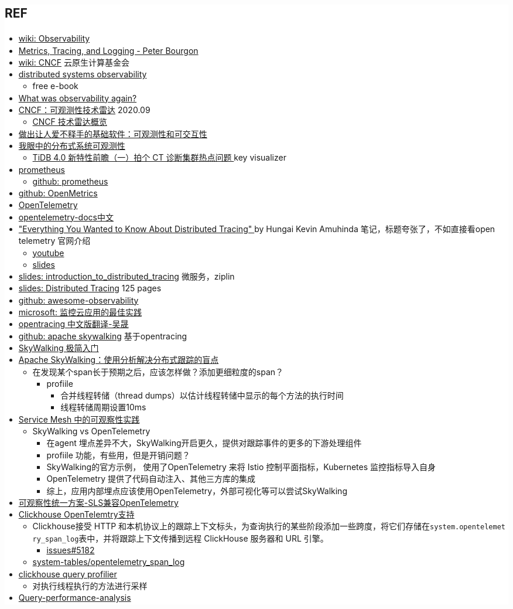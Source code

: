 ##  REF

- [wiki: Observability](https://en.wikipedia.org/wiki/Observability)
- [Metrics, Tracing, and Logging - Peter Bourgon](https://peter.bourgon.org/blog/2017/02/21/metrics-tracing-and-logging.html)
- [wiki: CNCF](https://en.wikipedia.org/wiki/Cloud_Native_Computing_Foundation) 云原生计算基金会
- [distributed systems observability](https://www.oreilly.com/library/view/distributed-systems-observability/9781492033431/ch04.html)
  - free e-book
- [What was observability again?](https://elastisys.com/what-was-observability-again/)
- [CNCF：可观测性技术雷达](https://radar.cncf.io/2020-09-observability) 2020.09
  - [CNCF 技术雷达概览](https://radar.cncf.io/overview)
- [做出让人爱不释手的基础软件：可观测性和可交互性](https://pingcap.com/zh/blog/how-to-develop-an-infrasoft-observability-and-interactivity)
- [我眼中的分布式系统可观测性](https://pingcap.com/zh/blog/observability-of-distributed-system)
  - [TiDB 4.0 新特性前瞻（一）拍个 CT 诊断集群热点问题 ](https://pingcap.com/zh/blog/tidb-4.0-key-visualizer) key visualizer
- [prometheus](https://prometheus.io/) 
  - [github: prometheus](https://github.com/prometheus/prometheus)
- [github: OpenMetrics](https://github.com/OpenObservability/OpenMetrics)
- [OpenTelemetry](https://opentelemetry.io/)
- [opentelemetry-docs中文](https://wdk-docs.github.io/opentelemetry-docs/docs/)
- ["Everything You Wanted to Know About Distributed Tracing" ](https://github.com/keyvanakbary/learning-notes/blob/master/talks/everything-you-wanted-to-know-about-distributed-tracing.md) by Hungai Kevin Amuhinda 笔记，标题夸张了，不如直接看open telemetry 官网介绍
  - [youtube](https://www.youtube.com/watch?v=HSgb7gOO1Ig)
  - [slides](https://www.slideshare.net/KevinHungai/everything-you-wanted-to-know-about-distributed-tracing)
- [slides: introduction_to_distributed_tracing](https://qconsp.com/sp2018/system/files/presentation-slides/introduction_to_distributed_tracing.pdf) 微服务，ziplin
- [slides: Distributed Tracing](https://www.usenix.org/sites/default/files/conference/protected-files/lisa17_slides_cotton.pdf) 125 pages
- [github: awesome-observability](https://github.com/adriannovegil/awesome-observability)
- [microsoft: 监控云应用的最佳实践](https://docs.microsoft.com/en-us/azure/architecture/best-practices/monitoring)
- [opentracing 中文版翻译-吴晟](https://wu-sheng.gitbooks.io/opentracing-io/content/)
- [github: apache skywalking](https://github.com/apache/skywalking) 基于opentracing
- [SkyWalking 极简入门](https://skywalking.apache.org/zh/2020-04-19-skywalking-quick-start/)
- [Apache SkyWalking：使用分析解决分布式跟踪的盲点](https://skywalking.apache.org/blog/2020-04-13-apache-skywalking-profiling/#the-limitations-of-the-profile-method)
  - 在发现某个span长于预期之后，应该怎样做？添加更细粒度的span？
    - profiile
      - 合并线程转储（thread dumps）以估计线程转储中显示的每个方法的执行时间
      - 线程转储周期设置10ms
- [Service Mesh 中的可观察性实践](https://zhuanlan.zhihu.com/p/145524861)
  - SkyWalking vs OpenTelemetry  
    - 在agent 埋点差异不大，SkyWalking开启更久，提供对跟踪事件的更多的下游处理组件
    - profiile 功能，有些用，但是开销问题？
    - SkyWalking的官方示例， 使用了OpenTelemetry 来将 Istio 控制平面指标，Kubernetes 监控指标导入自身
    - OpenTelemetry 提供了代码自动注入、其他三方库的集成
    - 综上，应用内部埋点应该使用OpenTelemetry，外部可视化等可以尝试SkyWalking
- [可观察性统一方案-SLS兼容OpenTelemetry](https://developer.aliyun.com/article/766070)
- [Clickhouse OpenTelemtry支持](https://clickhouse.com/docs/zh/operations/opentelemetry/)
  - Clickhouse接受 HTTP 和本机协议上的跟踪上下文标头，为查询执行的某些阶段添加一些跨度，将它们存储在`system.opentelemetry_span_log`表中，并将跟踪上下文传播到远程 ClickHouse 服务器和 URL 引擎。
    - [issues#5182](https://github.com/ClickHouse/ClickHouse/issues/5182)
  - [system-tables/opentelemetry_span_log](https://github.com/ClickHouse/ClickHouse/blob/master/docs/zh/operations/system-tables/opentelemetry_span_log.md)
- [clickhouse query profilier](https://clickhouse.com/docs/zh/operations/optimizing-performance/sampling-query-profiler/)
  - 对执行线程执行的方法进行采样
- [Query-performance-analysis](https://sudonull.com/post/25704-Query-performance-analysis-in-ClickHouse-Yandex-Report-Yandex-Blog)